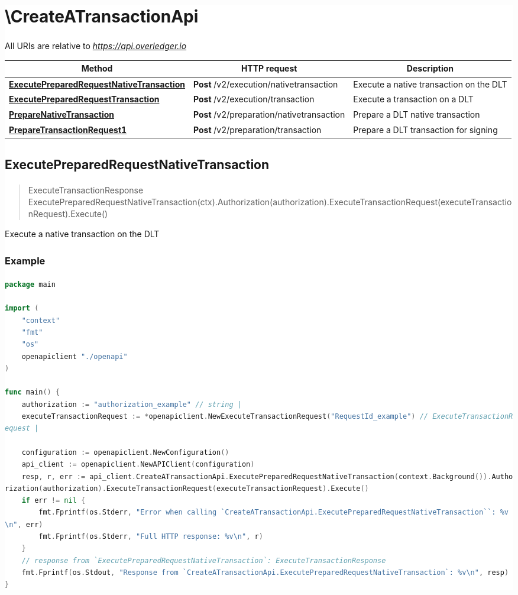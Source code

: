 # \CreateATransactionApi

All URIs are relative to *https://api.overledger.io*

Method | HTTP request | Description
------------- | ------------- | -------------
[**ExecutePreparedRequestNativeTransaction**](CreateATransactionApi.md#ExecutePreparedRequestNativeTransaction) | **Post** /v2/execution/nativetransaction | Execute a native transaction on the DLT
[**ExecutePreparedRequestTransaction**](CreateATransactionApi.md#ExecutePreparedRequestTransaction) | **Post** /v2/execution/transaction | Execute a transaction on a DLT
[**PrepareNativeTransaction**](CreateATransactionApi.md#PrepareNativeTransaction) | **Post** /v2/preparation/nativetransaction | Prepare a DLT native transaction
[**PrepareTransactionRequest1**](CreateATransactionApi.md#PrepareTransactionRequest1) | **Post** /v2/preparation/transaction | Prepare a DLT transaction for signing



## ExecutePreparedRequestNativeTransaction

> ExecuteTransactionResponse ExecutePreparedRequestNativeTransaction(ctx).Authorization(authorization).ExecuteTransactionRequest(executeTransactionRequest).Execute()

Execute a native transaction on the DLT



### Example

```go
package main

import (
    "context"
    "fmt"
    "os"
    openapiclient "./openapi"
)

func main() {
    authorization := "authorization_example" // string | 
    executeTransactionRequest := *openapiclient.NewExecuteTransactionRequest("RequestId_example") // ExecuteTransactionRequest | 

    configuration := openapiclient.NewConfiguration()
    api_client := openapiclient.NewAPIClient(configuration)
    resp, r, err := api_client.CreateATransactionApi.ExecutePreparedRequestNativeTransaction(context.Background()).Authorization(authorization).ExecuteTransactionRequest(executeTransactionRequest).Execute()
    if err != nil {
        fmt.Fprintf(os.Stderr, "Error when calling `CreateATransactionApi.ExecutePreparedRequestNativeTransaction``: %v\n", err)
        fmt.Fprintf(os.Stderr, "Full HTTP response: %v\n", r)
    }
    // response from `ExecutePreparedRequestNativeTransaction`: ExecuteTransactionResponse
    fmt.Fprintf(os.Stdout, "Response from `CreateATransactionApi.ExecutePreparedRequestNativeTransaction`: %v\n", resp)
}
```
